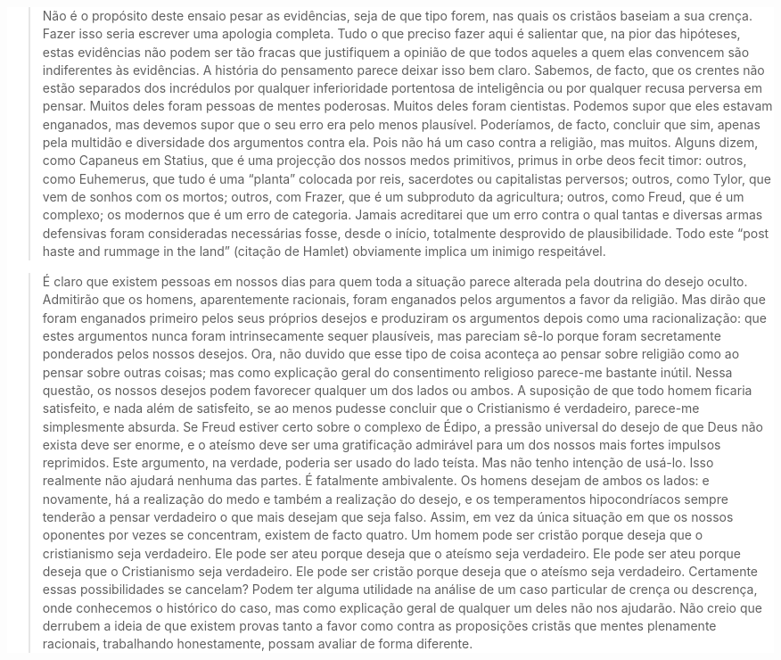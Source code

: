 > Não é o propósito deste ensaio pesar as evidências, seja de que tipo forem, nas quais os cristãos baseiam a sua crença. Fazer isso seria escrever uma apologia completa. Tudo o que preciso fazer aqui é salientar que, na pior das hipóteses, estas evidências não podem ser tão fracas que justifiquem a opinião de que todos aqueles a quem elas convencem são indiferentes às evidências. A história do pensamento parece deixar isso bem claro. Sabemos, de facto, que os crentes não estão separados dos incrédulos por qualquer inferioridade portentosa de inteligência ou por qualquer recusa perversa em pensar. Muitos deles foram pessoas de mentes poderosas. Muitos deles foram cientistas. Podemos supor que eles estavam enganados, mas devemos supor que o seu erro era pelo menos plausível. Poderíamos, de facto, concluir que sim, apenas pela multidão e diversidade dos argumentos contra ela. Pois não há um caso contra a religião, mas muitos. Alguns dizem, como Capaneus em Statius, que é uma projecção dos nossos medos primitivos, primus in orbe deos fecit timor: outros, como Euhemerus, que tudo é uma “planta” colocada por reis, sacerdotes ou capitalistas perversos; outros, como Tylor, que vem de sonhos com os mortos; outros, com Frazer, que é um subproduto da agricultura; outros, como Freud, que é um complexo; os modernos que é um erro de categoria. Jamais acreditarei que um erro contra o qual tantas e diversas armas defensivas foram consideradas necessárias fosse, desde o início, totalmente desprovido de plausibilidade. Todo este “post haste and rummage in the land” (citação de Hamlet) obviamente implica um inimigo respeitável.

> É claro que existem pessoas em nossos dias para quem toda a situação parece alterada pela doutrina do desejo oculto. Admitirão que os homens, aparentemente racionais, foram enganados pelos argumentos a favor da religião. Mas dirão que foram enganados primeiro pelos seus próprios desejos e produziram os argumentos depois como uma racionalização: que estes argumentos nunca foram intrinsecamente sequer plausíveis, mas pareciam sê-lo porque foram secretamente ponderados pelos nossos desejos. Ora, não duvido que esse tipo de coisa aconteça ao pensar sobre religião como ao pensar sobre outras coisas; mas como explicação geral do consentimento religioso parece-me bastante inútil. Nessa questão, os nossos desejos podem favorecer qualquer um dos lados ou ambos. A suposição de que todo homem ficaria satisfeito, e nada além de satisfeito, se ao menos pudesse concluir que o Cristianismo é verdadeiro, parece-me simplesmente absurda. Se Freud estiver certo sobre o complexo de Édipo, a pressão universal do desejo de que Deus não exista deve ser enorme, e o ateísmo deve ser uma gratificação admirável para um dos nossos mais fortes impulsos reprimidos. Este argumento, na verdade, poderia ser usado do lado teísta. Mas não tenho intenção de usá-lo. Isso realmente não ajudará nenhuma das partes. É fatalmente ambivalente. Os homens desejam de ambos os lados: e novamente, há a realização do medo e também a realização do desejo, e os temperamentos hipocondríacos sempre tenderão a pensar verdadeiro o que mais desejam que seja falso. Assim, em vez da única situação em que os nossos oponentes por vezes se concentram, existem de facto quatro. Um homem pode ser cristão porque deseja que o cristianismo seja verdadeiro. Ele pode ser ateu porque deseja que o ateísmo seja verdadeiro. Ele pode ser ateu porque deseja que o Cristianismo seja verdadeiro. Ele pode ser cristão porque deseja que o ateísmo seja verdadeiro. Certamente essas possibilidades se cancelam? Podem ter alguma utilidade na análise de um caso particular de crença ou descrença, onde conhecemos o histórico do caso, mas como explicação geral de qualquer um deles não nos ajudarão. Não creio que derrubem a ideia de que existem provas tanto a favor como contra as proposições cristãs que mentes plenamente racionais, trabalhando honestamente, possam avaliar de forma diferente.
